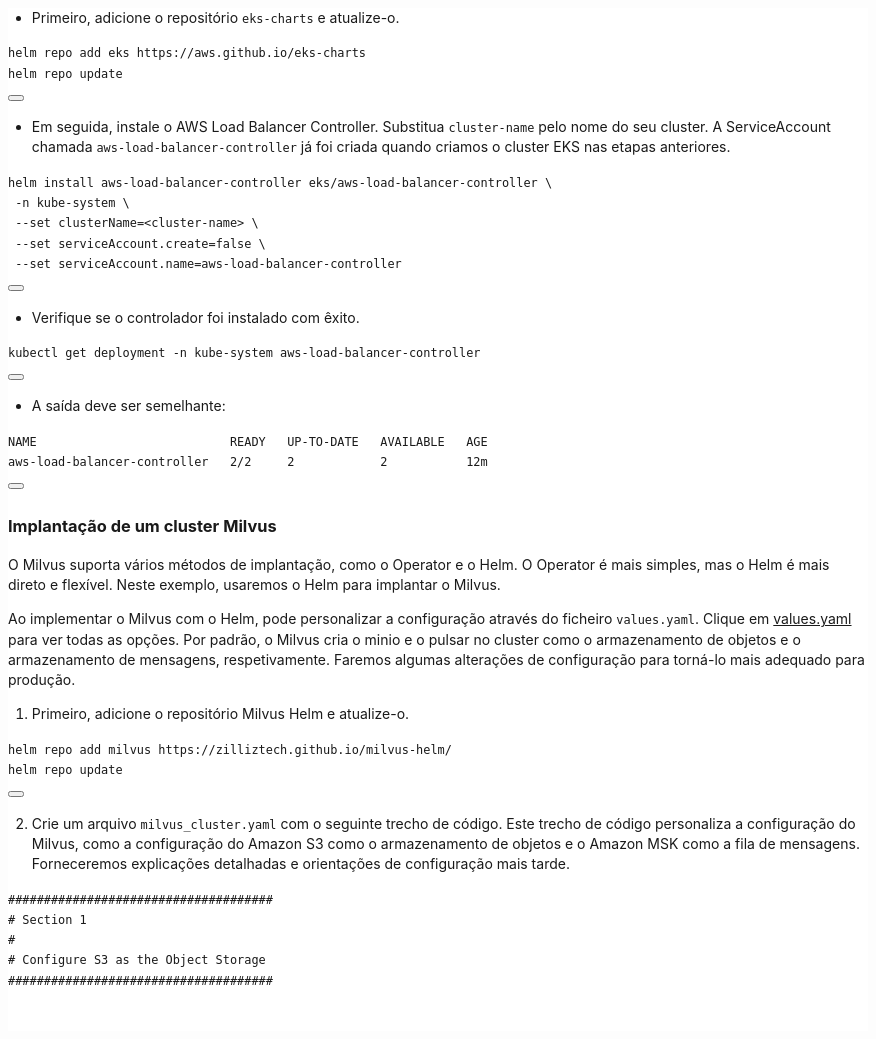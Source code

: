 <ul>
<li>Primeiro, adicione o repositório <code translate="no">eks-charts</code> e atualize-o.</li>
</ul>
<pre><code translate="no">helm repo <span class="hljs-keyword">add</span> eks https:<span class="hljs-comment">//aws.github.io/eks-charts</span>
helm repo update
<button class="copy-code-btn"></button></code></pre>
<ul>
<li>Em seguida, instale o AWS Load Balancer Controller. Substitua <code translate="no">cluster-name</code> pelo nome do seu cluster. A ServiceAccount chamada <code translate="no">aws-load-balancer-controller</code> já foi criada quando criamos o cluster EKS nas etapas anteriores.</li>
</ul>
<pre><code translate="no">helm install aws-load-balancer-controller eks/aws-load-balancer-controller \
 -n kube-system \
 --<span class="hljs-built_in">set</span> clusterName=&lt;cluster-name&gt; \
 --<span class="hljs-built_in">set</span> serviceAccount.create=<span class="hljs-literal">false</span> \
 --<span class="hljs-built_in">set</span> serviceAccount.name=aws-load-balancer-controller
<button class="copy-code-btn"></button></code></pre>
<ul>
<li>Verifique se o controlador foi instalado com êxito.</li>
</ul>
<pre><code translate="no">kubectl <span class="hljs-keyword">get</span> deployment -n kube-system aws-load-balancer-controller
<button class="copy-code-btn"></button></code></pre>
<ul>
<li>A saída deve ser semelhante:</li>
</ul>
<pre><code translate="no">NAME                           READY   UP-TO-DATE   AVAILABLE   AGE
aws-load-balancer-controller   2/2     2            2           12m
<button class="copy-code-btn"></button></code></pre>
<h3 id="Deploying-a-Milvus-Cluster" class="common-anchor-header">Implantação de um cluster Milvus</h3><p>O Milvus suporta vários métodos de implantação, como o Operator e o Helm. O Operator é mais simples, mas o Helm é mais direto e flexível. Neste exemplo, usaremos o Helm para implantar o Milvus.</p>
<p>Ao implementar o Milvus com o Helm, pode personalizar a configuração através do ficheiro <code translate="no">values.yaml</code>. Clique em <a href="https://raw.githubusercontent.com/milvus-io/milvus-helm/master/charts/milvus/values.yaml">values.yaml</a> para ver todas as opções. Por padrão, o Milvus cria o minio e o pulsar no cluster como o armazenamento de objetos e o armazenamento de mensagens, respetivamente. Faremos algumas alterações de configuração para torná-lo mais adequado para produção.</p>
<ol>
<li>Primeiro, adicione o repositório Milvus Helm e atualize-o.</li>
</ol>
<pre><code translate="no">helm repo <span class="hljs-keyword">add</span> milvus https:<span class="hljs-comment">//zilliztech.github.io/milvus-helm/</span>
helm repo update
<button class="copy-code-btn"></button></code></pre>
<ol start="2">
<li>Crie um arquivo <code translate="no">milvus_cluster.yaml</code> com o seguinte trecho de código. Este trecho de código personaliza a configuração do Milvus, como a configuração do Amazon S3 como o armazenamento de objetos e o Amazon MSK como a fila de mensagens. Forneceremos explicações detalhadas e orientações de configuração mais tarde.</li>
</ol>
<pre><code translate="no"><span class="hljs-comment">#####################################</span>
<span class="hljs-comment"># Section 1</span>
<span class="hljs-comment">#</span>
<span class="hljs-comment"># Configure S3 as the Object Storage</span>
<span class="hljs-comment">#####################################</span>
